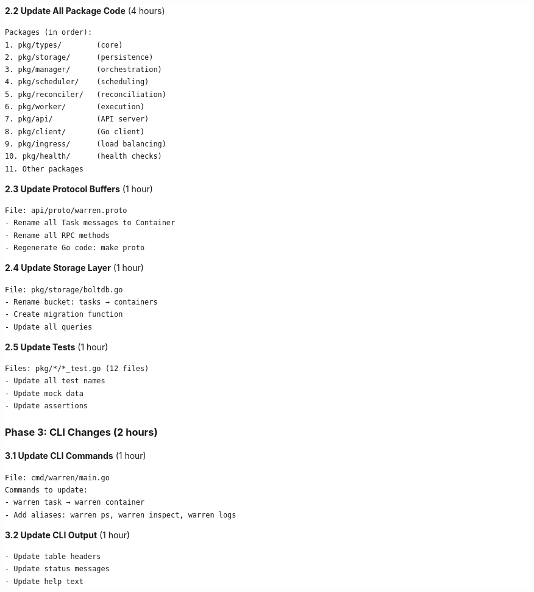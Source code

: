 **2.2 Update All Package Code** (4 hours)
```
Packages (in order):
1. pkg/types/        (core)
2. pkg/storage/      (persistence)
3. pkg/manager/      (orchestration)
4. pkg/scheduler/    (scheduling)
5. pkg/reconciler/   (reconciliation)
6. pkg/worker/       (execution)
7. pkg/api/          (API server)
8. pkg/client/       (Go client)
9. pkg/ingress/      (load balancing)
10. pkg/health/      (health checks)
11. Other packages
```

**2.3 Update Protocol Buffers** (1 hour)
```
File: api/proto/warren.proto
- Rename all Task messages to Container
- Rename all RPC methods
- Regenerate Go code: make proto
```

**2.4 Update Storage Layer** (1 hour)
```
File: pkg/storage/boltdb.go
- Rename bucket: tasks → containers
- Create migration function
- Update all queries
```

**2.5 Update Tests** (1 hour)
```
Files: pkg/*/*_test.go (12 files)
- Update all test names
- Update mock data
- Update assertions
```

### Phase 3: CLI Changes (2 hours)

**3.1 Update CLI Commands** (1 hour)
```
File: cmd/warren/main.go
Commands to update:
- warren task → warren container
- Add aliases: warren ps, warren inspect, warren logs
```

**3.2 Update CLI Output** (1 hour)
```
- Update table headers
- Update status messages
- Update help text
```
